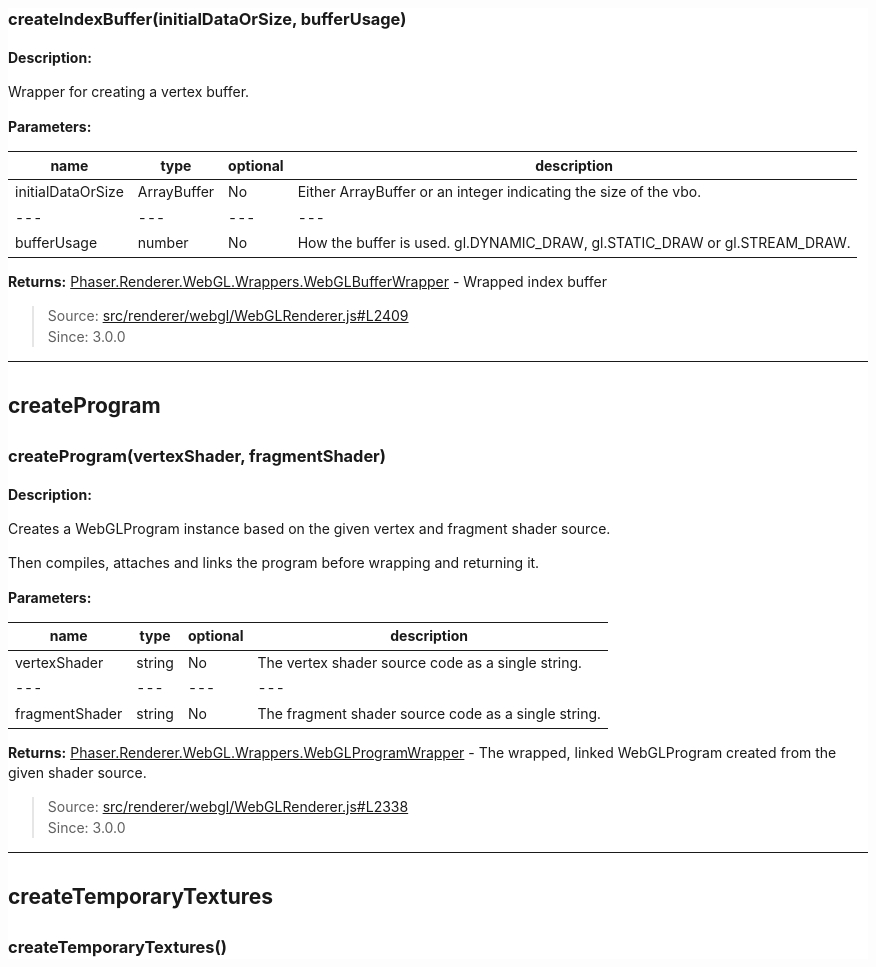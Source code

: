 ### <instance> createIndexBuffer(initialDataOrSize, bufferUsage)

**Description:**

Wrapper for creating a vertex buffer.

**Parameters:**

| name | type | optional | description |
| --- | --- | --- | --- |
| initialDataOrSize | ArrayBuffer | No | Either ArrayBuffer or an integer indicating the size of the vbo. |
| --- | --- | --- | --- |
| bufferUsage | number | No | How the buffer is used. gl.DYNAMIC\_DRAW, gl.STATIC\_DRAW or gl.STREAM\_DRAW. |

**Returns:** [Phaser.Renderer.WebGL.Wrappers.WebGLBufferWrapper](renderer-webgl-wrappers-webglbufferwrapper.md) - Wrapped index buffer

> Source: [src/renderer/webgl/WebGLRenderer.js#L2409](https://github.com/phaserjs/phaser/blob/v3.87.0/src/renderer/webgl/WebGLRenderer.js#L2409)  
> Since: 3.0.0

---

## createProgram

### <instance> createProgram(vertexShader, fragmentShader)

**Description:**

Creates a WebGLProgram instance based on the given vertex and fragment shader source.

Then compiles, attaches and links the program before wrapping and returning it.

**Parameters:**

| name | type | optional | description |
| --- | --- | --- | --- |
| vertexShader | string | No | The vertex shader source code as a single string. |
| --- | --- | --- | --- |
| fragmentShader | string | No | The fragment shader source code as a single string. |

**Returns:** [Phaser.Renderer.WebGL.Wrappers.WebGLProgramWrapper](renderer-webgl-wrappers-webglprogramwrapper.md) - The wrapped, linked WebGLProgram created from the given shader source.

> Source: [src/renderer/webgl/WebGLRenderer.js#L2338](https://github.com/phaserjs/phaser/blob/v3.87.0/src/renderer/webgl/WebGLRenderer.js#L2338)  
> Since: 3.0.0

---

## createTemporaryTextures

### <instance> createTemporaryTextures()
